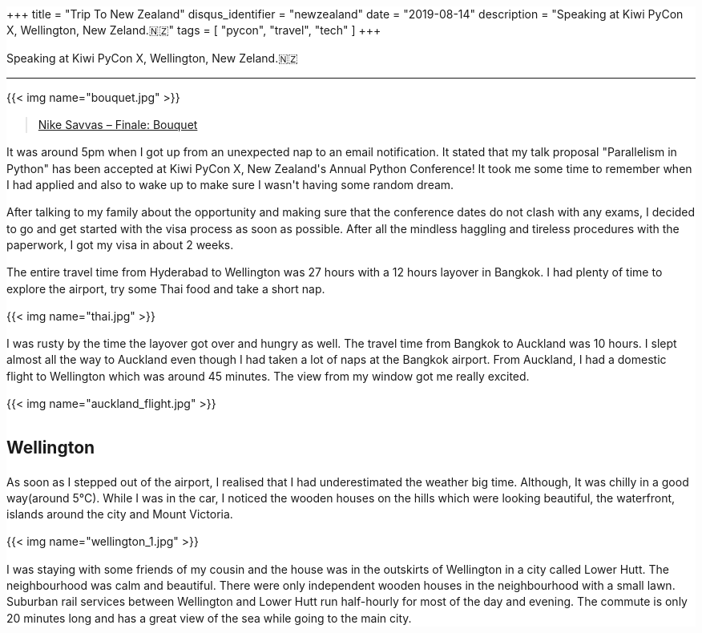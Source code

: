 +++
title = "Trip To New Zealand"
disqus_identifier = "newzealand"
date = "2019-08-14"
description = "Speaking at Kiwi PyCon X, Wellington, New Zeland.🇳🇿"
tags = [
    "pycon",
    "travel",
    "tech"
]
+++

Speaking at Kiwi PyCon X, Wellington, New Zeland.🇳🇿

---

{{< img name="bouquet.jpg" >}}

> [Nike Savvas – Finale: Bouquet ](https://www.tepapa.govt.nz/visit/exhibitions/toi-art/nike-savvas-finale-bouquet)

It was around 5pm when I got up from an unexpected nap to an email notification. It stated that my talk proposal "Parallelism in Python" has been accepted at Kiwi PyCon X, New Zealand's Annual Python Conference! It took me some time to remember when I had applied and also to wake up to make sure I wasn't having some random dream.

After talking to my family about the opportunity and making sure that the conference dates do not clash with any exams, I decided to go and get started with the visa process as soon as possible. After all the mindless haggling and tireless procedures with the paperwork, I got my visa in about 2 weeks.

The entire travel time from Hyderabad to Wellington was 27 hours with a 12 hours layover in Bangkok. I had plenty of time to explore the airport, try some Thai food and take a short nap.

{{< img name="thai.jpg" >}}

I was rusty by the time the layover got over and hungry as well. The travel time from Bangkok to Auckland was 10 hours. I slept almost all the way to Auckland even though I had taken a lot of naps at the Bangkok airport. From Auckland, I had a domestic flight to Wellington which was around 45 minutes. The view from my window got me really excited.

{{< img name="auckland_flight.jpg" >}}

## Wellington

As soon as I stepped out of the airport, I realised that I had underestimated the weather big time. Although, It was chilly in a good way(around 5°C). While I was in the car, I noticed the wooden houses on the hills which were looking beautiful, the waterfront, islands around the city and Mount Victoria.

{{< img name="wellington_1.jpg" >}}

I was staying with some friends of my cousin and the house was in the outskirts of Wellington in a city called Lower Hutt. The neighbourhood was calm and beautiful. There were only independent wooden houses in the neighbourhood with a small lawn. Suburban rail services between Wellington and Lower Hutt run half-hourly for most of the day and evening. The commute is only 20 minutes long and has a great view of the sea while going to the main city.
